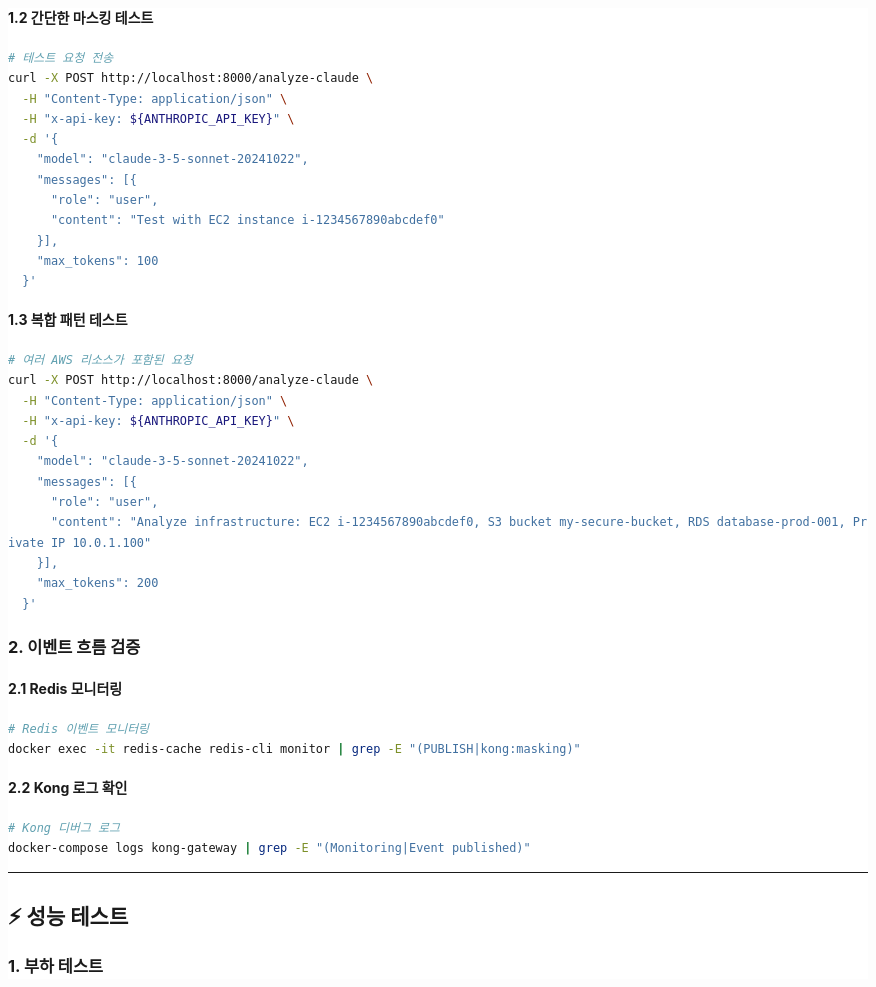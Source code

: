 #### 1.2 간단한 마스킹 테스트
```bash
# 테스트 요청 전송
curl -X POST http://localhost:8000/analyze-claude \
  -H "Content-Type: application/json" \
  -H "x-api-key: ${ANTHROPIC_API_KEY}" \
  -d '{
    "model": "claude-3-5-sonnet-20241022",
    "messages": [{
      "role": "user",
      "content": "Test with EC2 instance i-1234567890abcdef0"
    }],
    "max_tokens": 100
  }'
```

#### 1.3 복합 패턴 테스트
```bash
# 여러 AWS 리소스가 포함된 요청
curl -X POST http://localhost:8000/analyze-claude \
  -H "Content-Type: application/json" \
  -H "x-api-key: ${ANTHROPIC_API_KEY}" \
  -d '{
    "model": "claude-3-5-sonnet-20241022",
    "messages": [{
      "role": "user",
      "content": "Analyze infrastructure: EC2 i-1234567890abcdef0, S3 bucket my-secure-bucket, RDS database-prod-001, Private IP 10.0.1.100"
    }],
    "max_tokens": 200
  }'
```

### 2. 이벤트 흐름 검증

#### 2.1 Redis 모니터링
```bash
# Redis 이벤트 모니터링
docker exec -it redis-cache redis-cli monitor | grep -E "(PUBLISH|kong:masking)"
```

#### 2.2 Kong 로그 확인
```bash
# Kong 디버그 로그
docker-compose logs kong-gateway | grep -E "(Monitoring|Event published)"
```

---

## ⚡ 성능 테스트

### 1. 부하 테스트
